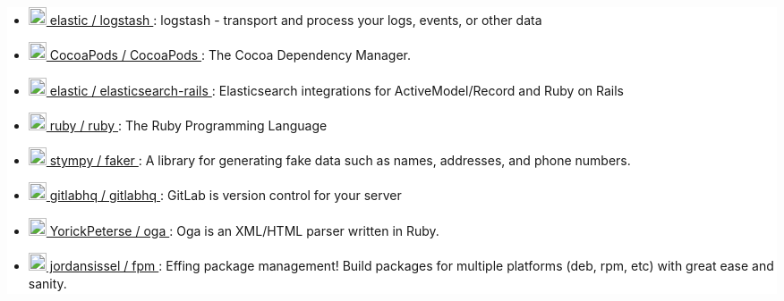 * <img src='https://avatars0.githubusercontent.com/u/131818?v=3&s=40' height='20' width='20'>[
      elastic
      /
      logstash
](https://github.com/elastic/logstash): 
      logstash - transport and process your logs, events, or other data
    
* <img src='https://avatars3.githubusercontent.com/u/1048705?v=3&s=40' height='20' width='20'>[
      CocoaPods
      /
      CocoaPods
](https://github.com/CocoaPods/CocoaPods): 
      The Cocoa Dependency Manager.
    
* <img src='https://avatars3.githubusercontent.com/u/4790?v=3&s=40' height='20' width='20'>[
      elastic
      /
      elasticsearch-rails
](https://github.com/elastic/elasticsearch-rails): 
      Elasticsearch integrations for ActiveModel/Record and Ruby on Rails
    
* <img src='https://avatars2.githubusercontent.com/u/16700?v=3&s=40' height='20' width='20'>[
      ruby
      /
      ruby
](https://github.com/ruby/ruby): 
      The Ruby Programming Language
    
* <img src='https://avatars1.githubusercontent.com/u/1070?v=3&s=40' height='20' width='20'>[
      stympy
      /
      faker
](https://github.com/stympy/faker): 
      A library for generating fake data such as names, addresses, and phone numbers.
    
* <img src='https://avatars1.githubusercontent.com/u/305940?v=3&s=40' height='20' width='20'>[
      gitlabhq
      /
      gitlabhq
](https://github.com/gitlabhq/gitlabhq): 
      GitLab is version control for your server
    
* <img src='https://avatars2.githubusercontent.com/u/86065?v=3&s=40' height='20' width='20'>[
      YorickPeterse
      /
      oga
](https://github.com/YorickPeterse/oga): 
      Oga is an XML/HTML parser written in Ruby.
    
* <img src='https://avatars0.githubusercontent.com/u/131818?v=3&s=40' height='20' width='20'>[
      jordansissel
      /
      fpm
](https://github.com/jordansissel/fpm): 
      Effing package management! Build packages for multiple platforms (deb, rpm, etc) with great ease and sanity.
    